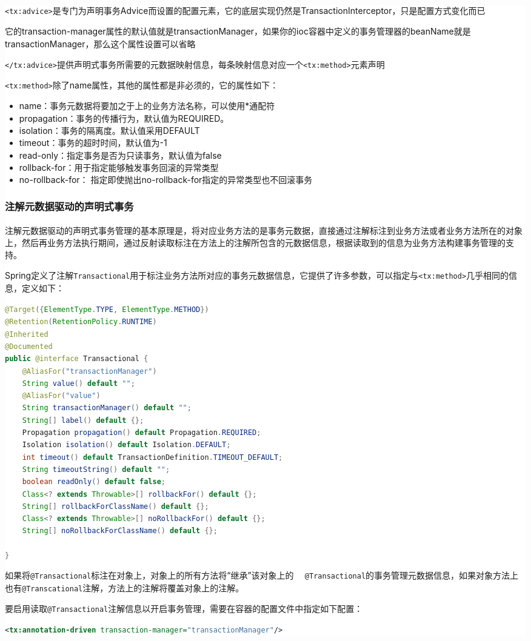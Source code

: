 `<tx:advice>`是专门为声明事务Advice而设置的配置元素，它的底层实现仍然是TransactionInterceptor，只是配置方式变化而已

它的transaction-manager属性的默认值就是transactionManager，如果你的ioc容器中定义的事务管理器的beanName就是transactionManager，那么这个属性设置可以省略

`</tx:advice>`提供声明式事务所需要的元数据映射信息，每条映射信息对应一个`<tx:method>`元素声明

`<tx:method>`除了name属性，其他的属性都是非必须的，它的属性如下：

* name：事务元数据将要加之于上的业务方法名称，可以使用*通配符
* propagation：事务的传播行为，默认值为REQUIRED。
* isolation：事务的隔离度。默认值采用DEFAULT
* timeout：事务的超时时间，默认值为-1
* read-only：指定事务是否为只读事务，默认值为false
* rollback-for：用于指定能够触发事务回滚的异常类型
* no-rollback-for： 指定即使抛出no-rollback-for指定的异常类型也不回滚事务

### 注解元数据驱动的声明式事务

注解元数据驱动的声明式事务管理的基本原理是，将对应业务方法的是事务元数据，直接通过注解标注到业务方法或者业务方法所在的对象上，然后再业务方法执行期间，通过反射读取标注在方法上的注解所包含的元数据信息，根据读取到的信息为业务方法构建事务管理的支持。

Spring定义了注解`Transactional`用于标注业务方法所对应的事务元数据信息，它提供了许多参数，可以指定与`<tx:method>`几乎相同的信息，定义如下：

~~~java
@Target({ElementType.TYPE, ElementType.METHOD})
@Retention(RetentionPolicy.RUNTIME)
@Inherited
@Documented
public @interface Transactional {
	@AliasFor("transactionManager")
	String value() default "";
	@AliasFor("value")
	String transactionManager() default "";
	String[] label() default {};
	Propagation propagation() default Propagation.REQUIRED;
	Isolation isolation() default Isolation.DEFAULT;
	int timeout() default TransactionDefinition.TIMEOUT_DEFAULT;
	String timeoutString() default "";
	boolean readOnly() default false;
	Class<? extends Throwable>[] rollbackFor() default {};
	String[] rollbackForClassName() default {};
	Class<? extends Throwable>[] noRollbackFor() default {};
	String[] noRollbackForClassName() default {};

}
~~~

如果将`@Transactional`标注在对象上，对象上的所有方法将“继承”该对象上的  `  @Transactional`的事务管理元数据信息，如果对象方法上也有`@Transcational`注解，方法上的注解将覆盖对象上的注解。

要启用读取`@Transactional`注解信息以开启事务管理，需要在容器的配置文件中指定如下配置：

~~~xml
<tx:annotation-driven transaction-manager="transactionManager"/>
~~~
